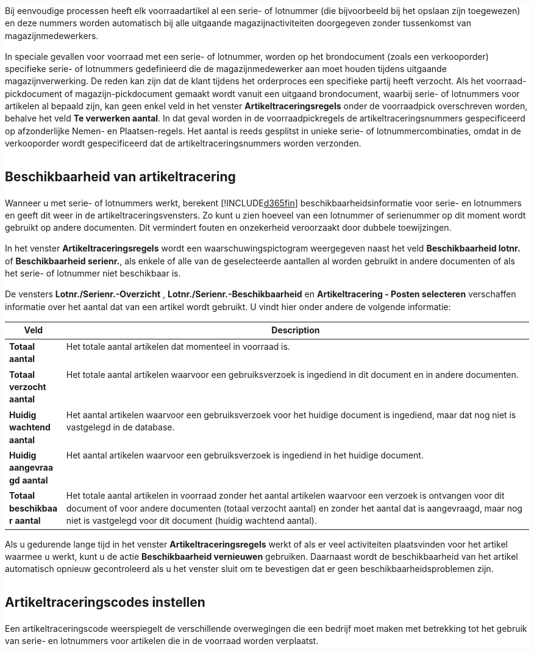 Bij eenvoudige processen heeft elk voorraadartikel al een serie- of lotnummer (die bijvoorbeeld bij het opslaan zijn toegewezen) en deze nummers worden automatisch bij alle uitgaande magazijnactiviteiten doorgegeven zonder tussenkomst van magazijnmedewerkers.

In speciale gevallen voor voorraad met een serie- of lotnummer, worden op het brondocument (zoals een verkooporder) specifieke serie- of lotnummers gedefinieerd die de magazijnmedewerker aan moet houden tijdens uitgaande magazijnverwerking. De reden kan zijn dat de klant tijdens het orderproces een specifieke partij heeft verzocht. Als het voorraad-pickdocument of magazijn-pickdocument gemaakt wordt vanuit een uitgaand brondocument, waarbij serie- of lotnummers voor artikelen al bepaald zijn, kan geen enkel veld in het venster **Artikeltraceringsregels** onder de voorraadpick overschreven worden, behalve het veld **Te verwerken aantal**. In dat geval worden in de voorraadpickregels de artikeltraceringsnummers gespecificeerd op afzonderlijke Nemen- en Plaatsen-regels. Het aantal is reeds gesplitst in unieke serie- of lotnummercombinaties, omdat in de verkooporder wordt gespecificeerd dat de artikeltraceringsnummers worden verzonden.  

## <a name="item-tracking-availability"></a>Beschikbaarheid van artikeltracering
Wanneer u met serie- of lotnummers werkt, berekent [!INCLUDE[d365fin](includes/d365fin_md.md)] beschikbaarheidsinformatie voor serie- en lotnummers en geeft dit weer in de artikeltraceringsvensters. Zo kunt u zien hoeveel van een lotnummer of serienummer op dit moment wordt gebruikt op andere documenten. Dit vermindert fouten en onzekerheid veroorzaakt door dubbele toewijzingen.

In het venster **Artikeltraceringsregels** wordt een waarschuwingspictogram weergegeven naast het veld **Beschikbaarheid lotnr.** of **Beschikbaarheid serienr.**, als enkele of alle van de geselecteerde aantallen al worden gebruikt in andere documenten of als het serie- of lotnummer niet beschikbaar is.

De vensters **Lotnr./Serienr.-Overzicht** , **Lotnr./Serienr.-Beschikbaarheid** en **Artikeltracering - Posten selecteren** verschaffen informatie over het aantal dat van een artikel wordt gebruikt. U vindt hier onder andere de volgende informatie:

|Veld|Description|
|-----|-----------|  
|**Totaal aantal**|Het totale aantal artikelen dat momenteel in voorraad is.|
|**Totaal verzocht aantal**|Het totale aantal artikelen waarvoor een gebruiksverzoek is ingediend in dit document en in andere documenten.|
|**Huidig wachtend aantal**|Het aantal artikelen waarvoor een gebruiksverzoek voor het huidige document is ingediend, maar dat nog niet is vastgelegd in de database.|
|**Huidig aangevraagd aantal**|Het aantal artikelen waarvoor een gebruiksverzoek is ingediend in het huidige document.|
|**Totaal beschikbaar aantal**|Het totale aantal artikelen in voorraad zonder het aantal artikelen waarvoor een verzoek is ontvangen voor dit document of voor andere documenten (totaal verzocht aantal) en zonder het aantal dat is aangevraagd, maar nog niet is vastgelegd voor dit document (huidig wachtend aantal).|

Als u gedurende lange tijd in het venster **Artikeltraceringsregels** werkt of als er veel activiteiten plaatsvinden voor het artikel waarmee u werkt, kunt u de actie **Beschikbaarheid vernieuwen** gebruiken. Daarnaast wordt de beschikbaarheid van het artikel automatisch opnieuw gecontroleerd als u het venster sluit om te bevestigen dat er geen beschikbaarheidsproblemen zijn.

## <a name="to-set-up-item-tracking-codes"></a>Artikeltraceringscodes instellen
Een artikeltraceringscode weerspiegelt de verschillende overwegingen die een bedrijf moet maken met betrekking tot het gebruik van serie- en lotnummers voor artikelen die in de voorraad worden verplaatst.  
